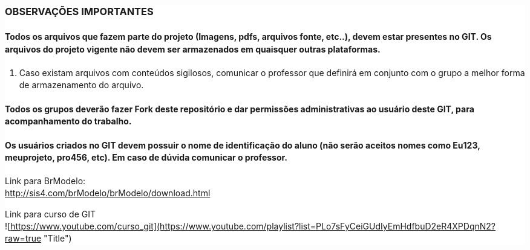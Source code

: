 ### OBSERVAÇÕES IMPORTANTES

#### Todos os arquivos que fazem parte do projeto (Imagens, pdfs, arquivos fonte, etc..), devem estar presentes no GIT. Os arquivos do projeto vigente não devem ser armazenados em quaisquer outras plataformas.
1. Caso existam arquivos com conteúdos sigilosos, comunicar o professor que definirá em conjunto com o grupo a melhor forma de armazenamento do arquivo.

#### Todos os grupos deverão fazer Fork deste repositório e dar permissões administrativas ao usuário deste GIT, para acompanhamento do trabalho.

#### Os usuários criados no GIT devem possuir o nome de identificação do aluno (não serão aceitos nomes como Eu123, meuprojeto, pro456, etc). Em caso de dúvida comunicar o professor.


Link para BrModelo:<br>
http://sis4.com/brModelo/brModelo/download.html
<br>


Link para curso de GIT<br>
![https://www.youtube.com/curso_git](https://www.youtube.com/playlist?list=PLo7sFyCeiGUdIyEmHdfbuD2eR4XPDqnN2?raw=true "Title")


